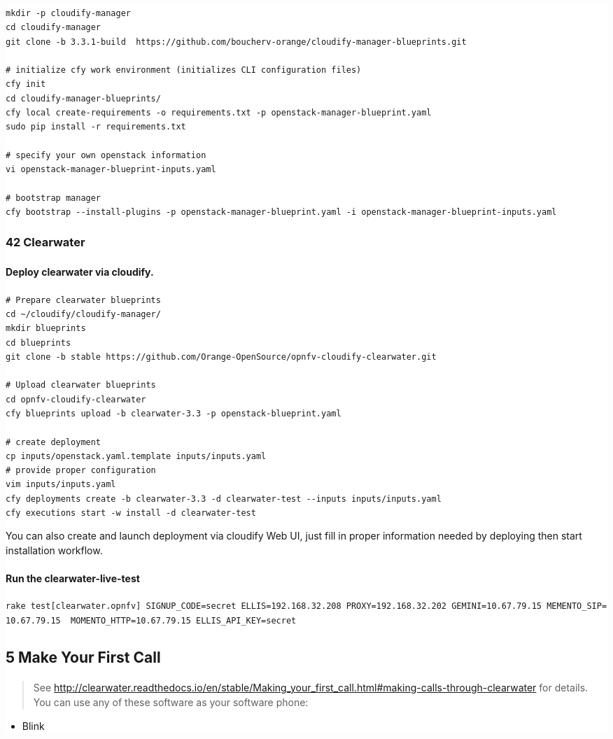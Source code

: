 ```shell
mkdir -p cloudify-manager
cd cloudify-manager
git clone -b 3.3.1-build  https://github.com/boucherv-orange/cloudify-manager-blueprints.git

# initialize cfy work environment (initializes CLI configuration files)
cfy init
cd cloudify-manager-blueprints/
cfy local create-requirements -o requirements.txt -p openstack-manager-blueprint.yaml
sudo pip install -r requirements.txt

# specify your own openstack information
vi openstack-manager-blueprint-inputs.yaml

# bootstrap manager
cfy bootstrap --install-plugins -p openstack-manager-blueprint.yaml -i openstack-manager-blueprint-inputs.yaml
```

### 42 Clearwater

#### Deploy clearwater via cloudify.

```shell
# Prepare clearwater blueprints
cd ~/cloudify/cloudify-manager/
mkdir blueprints
cd blueprints
git clone -b stable https://github.com/Orange-OpenSource/opnfv-cloudify-clearwater.git

# Upload clearwater blueprints
cd opnfv-cloudify-clearwater
cfy blueprints upload -b clearwater-3.3 -p openstack-blueprint.yaml

# create deployment
cp inputs/openstack.yaml.template inputs/inputs.yaml
# provide proper configuration 
vim inputs/inputs.yaml 
cfy deployments create -b clearwater-3.3 -d clearwater-test --inputs inputs/inputs.yaml
cfy executions start -w install -d clearwater-test
```
You can also create and launch deployment via cloudify Web UI, just fill in proper information needed by deploying then start installation workflow.

#### Run the clearwater-live-test 

```shell
rake test[clearwater.opnfv] SIGNUP_CODE=secret ELLIS=192.168.32.208 PROXY=192.168.32.202 GEMINI=10.67.79.15 MEMENTO_SIP=10.67.79.15  MOMENTO_HTTP=10.67.79.15 ELLIS_API_KEY=secret
```

## 5 Make Your First Call 
> See http://clearwater.readthedocs.io/en/stable/Making_your_first_call.html#making-calls-through-clearwater for details.
You can use any of these software as your software phone:
- Blink
